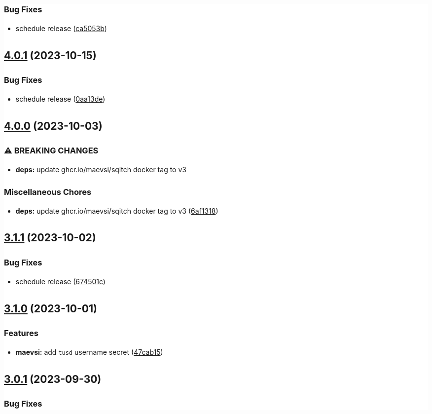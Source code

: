 
### Bug Fixes

* schedule release ([ca5053b](https://github.com/maevsi/maevsi_stack/commit/ca5053bf9a22a44afef0eed4740f4a7c029745d5))

## [4.0.1](https://github.com/maevsi/maevsi_stack/compare/4.0.0...4.0.1) (2023-10-15)


### Bug Fixes

* schedule release ([0aa13de](https://github.com/maevsi/maevsi_stack/commit/0aa13de215c51d2a079eb81a8a506cc1b9de86f6))

## [4.0.0](https://github.com/maevsi/maevsi_stack/compare/3.1.1...4.0.0) (2023-10-03)


### ⚠ BREAKING CHANGES

* **deps:** update ghcr.io/maevsi/sqitch docker tag to v3

### Miscellaneous Chores

* **deps:** update ghcr.io/maevsi/sqitch docker tag to v3 ([6af1318](https://github.com/maevsi/maevsi_stack/commit/6af1318ae656009f953832baa8bb2b1e942cbf61))

## [3.1.1](https://github.com/maevsi/maevsi_stack/compare/3.1.0...3.1.1) (2023-10-02)


### Bug Fixes

* schedule release ([674501c](https://github.com/maevsi/maevsi_stack/commit/674501c3b82480913dcea9a8d849072df036834f))

## [3.1.0](https://github.com/maevsi/maevsi_stack/compare/3.0.1...3.1.0) (2023-10-01)


### Features

* **maevsi:** add `tusd` username secret ([47cab15](https://github.com/maevsi/maevsi_stack/commit/47cab1509fdb540c6026891cffe453515b9adade))

## [3.0.1](https://github.com/maevsi/maevsi_stack/compare/3.0.0...3.0.1) (2023-09-30)


### Bug Fixes
